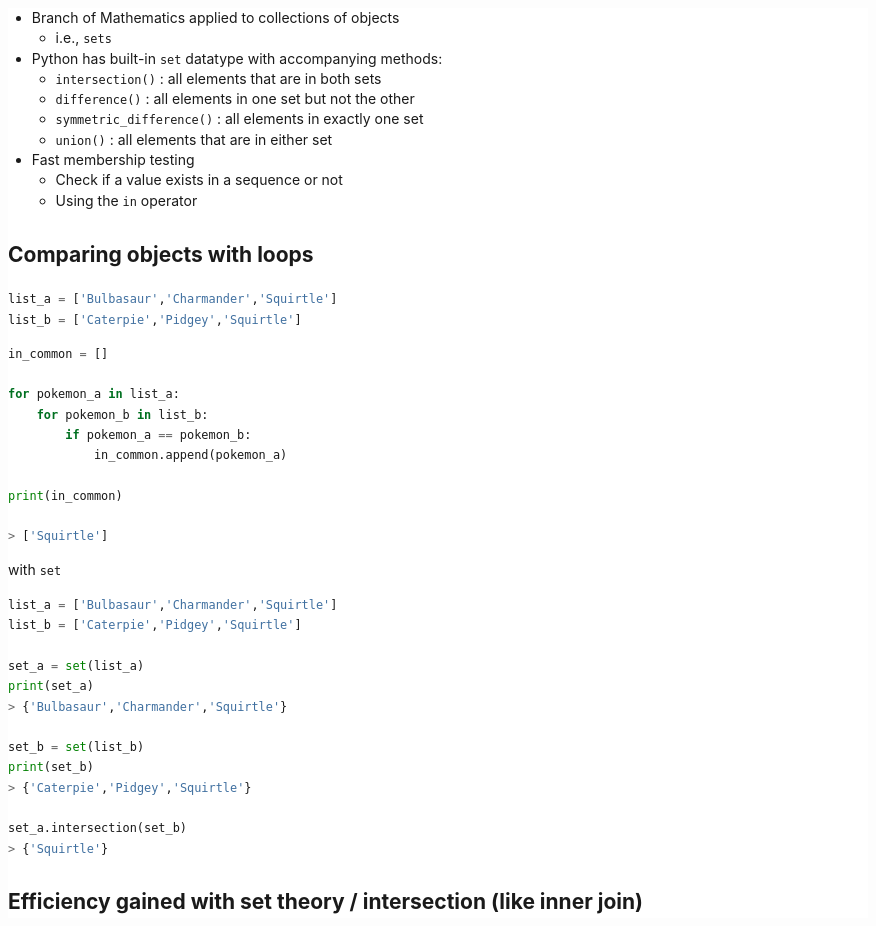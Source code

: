 - Branch of Mathematics applied to collections of objects
  - i.e., `sets`
- Python has built-in `set` datatype with accompanying methods:
  - `intersection()` : all elements that are in both sets
  - `difference()` : all elements in one set but not the other
  - `symmetric_difference()` : all elements in exactly one set
  - `union()` : all elements that are in either set
- Fast membership testing
  - Check if a value exists in a sequence or not
  - Using the `in` operator


## Comparing objects with loops

```python
list_a = ['Bulbasaur','Charmander','Squirtle']
list_b = ['Caterpie','Pidgey','Squirtle']
```


```python
in_common = []

for pokemon_a in list_a:
    for pokemon_b in list_b:
        if pokemon_a == pokemon_b:
            in_common.append(pokemon_a)

print(in_common)

> ['Squirtle']
```

with `set`


```python
list_a = ['Bulbasaur','Charmander','Squirtle']
list_b = ['Caterpie','Pidgey','Squirtle']

set_a = set(list_a)
print(set_a)
> {'Bulbasaur','Charmander','Squirtle'}

set_b = set(list_b)
print(set_b)
> {'Caterpie','Pidgey','Squirtle'}

set_a.intersection(set_b)
> {'Squirtle'}
```

## Efficiency gained with set theory / **intersection** (like inner join)
